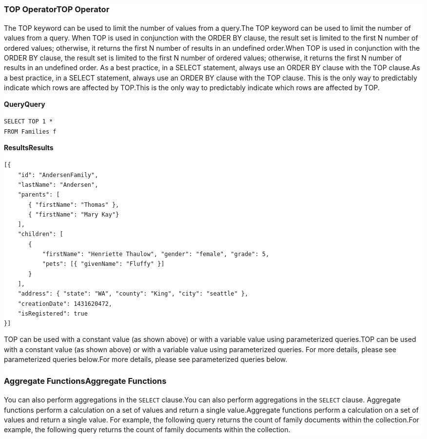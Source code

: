 ### <a id="TopKeyword"></a><span data-ttu-id="39387-425">TOP Operator</span><span class="sxs-lookup"><span data-stu-id="39387-425">TOP Operator</span></span>
<span data-ttu-id="39387-426">The TOP keyword can be used to limit the number of values from a query.</span><span class="sxs-lookup"><span data-stu-id="39387-426">The TOP keyword can be used to limit the number of values from a query.</span></span> <span data-ttu-id="39387-427">When TOP is used in conjunction with the ORDER BY clause, the result set is limited to the first N number of ordered values; otherwise, it returns the first N number of results in an undefined order.</span><span class="sxs-lookup"><span data-stu-id="39387-427">When TOP is used in conjunction with the ORDER BY clause, the result set is limited to the first N number of ordered values; otherwise, it returns the first N number of results in an undefined order.</span></span> <span data-ttu-id="39387-428">As a best practice, in a SELECT statement, always use an ORDER BY clause with the TOP clause.</span><span class="sxs-lookup"><span data-stu-id="39387-428">As a best practice, in a SELECT statement, always use an ORDER BY clause with the TOP clause.</span></span> <span data-ttu-id="39387-429">This is the only way to predictably indicate which rows are affected by TOP.</span><span class="sxs-lookup"><span data-stu-id="39387-429">This is the only way to predictably indicate which rows are affected by TOP.</span></span> 

<span data-ttu-id="39387-430">**Query**</span><span class="sxs-lookup"><span data-stu-id="39387-430">**Query**</span></span>

    SELECT TOP 1 * 
    FROM Families f 

<span data-ttu-id="39387-431">**Results**</span><span class="sxs-lookup"><span data-stu-id="39387-431">**Results**</span></span>

    [{
        "id": "AndersenFamily",
        "lastName": "Andersen",
        "parents": [
           { "firstName": "Thomas" },
           { "firstName": "Mary Kay"}
        ],
        "children": [
           {
               "firstName": "Henriette Thaulow", "gender": "female", "grade": 5,
               "pets": [{ "givenName": "Fluffy" }]
           }
        ],
        "address": { "state": "WA", "county": "King", "city": "seattle" },
        "creationDate": 1431620472,
        "isRegistered": true
    }]

<span data-ttu-id="39387-432">TOP can be used with a constant value (as shown above) or with a variable value using parameterized queries.</span><span class="sxs-lookup"><span data-stu-id="39387-432">TOP can be used with a constant value (as shown above) or with a variable value using parameterized queries.</span></span> <span data-ttu-id="39387-433">For more details, please see parameterized queries below.</span><span class="sxs-lookup"><span data-stu-id="39387-433">For more details, please see parameterized queries below.</span></span>

### <a id="Aggregates"></a><span data-ttu-id="39387-434">Aggregate Functions</span><span class="sxs-lookup"><span data-stu-id="39387-434">Aggregate Functions</span></span>
<span data-ttu-id="39387-435">You can also perform aggregations in the `SELECT` clause.</span><span class="sxs-lookup"><span data-stu-id="39387-435">You can also perform aggregations in the `SELECT` clause.</span></span> <span data-ttu-id="39387-436">Aggregate functions perform a calculation on a set of values and return a single value.</span><span class="sxs-lookup"><span data-stu-id="39387-436">Aggregate functions perform a calculation on a set of values and return a single value.</span></span> <span data-ttu-id="39387-437">For example, the following query returns the count of family documents within the collection.</span><span class="sxs-lookup"><span data-stu-id="39387-437">For example, the following query returns the count of family documents within the collection.</span></span>
